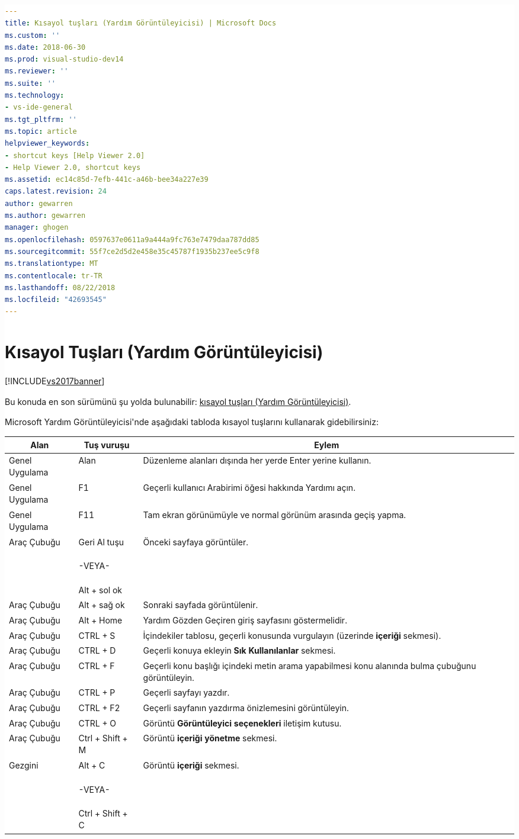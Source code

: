 ```yaml
---
title: Kısayol tuşları (Yardım Görüntüleyicisi) | Microsoft Docs
ms.custom: ''
ms.date: 2018-06-30
ms.prod: visual-studio-dev14
ms.reviewer: ''
ms.suite: ''
ms.technology:
- vs-ide-general
ms.tgt_pltfrm: ''
ms.topic: article
helpviewer_keywords:
- shortcut keys [Help Viewer 2.0]
- Help Viewer 2.0, shortcut keys
ms.assetid: ec14c85d-7efb-441c-a46b-bee34a227e39
caps.latest.revision: 24
author: gewarren
ms.author: gewarren
manager: ghogen
ms.openlocfilehash: 0597637e0611a9a444a9fc763e7479daa787dd85
ms.sourcegitcommit: 55f7ce2d5d2e458e35c45787f1935b237ee5c9f8
ms.translationtype: MT
ms.contentlocale: tr-TR
ms.lasthandoff: 08/22/2018
ms.locfileid: "42693545"
---
```

# <a name="shortcut-keys-help-viewer"></a>Kısayol Tuşları (Yardım Görüntüleyicisi)
[!INCLUDE[vs2017banner](../includes/vs2017banner.md)]

Bu konuda en son sürümünü şu yolda bulunabilir: [kısayol tuşları (Yardım Görüntüleyicisi)](https://docs.microsoft.com/visualstudio/ide/shortcut-keys-help-viewer).  
  
Microsoft Yardım Görüntüleyicisi'nde aşağıdaki tabloda kısayol tuşlarını kullanarak gidebilirsiniz:  
  
|Alan|Tuş vuruşu|Eylem|  
|----------|---------------|------------|  
|Genel Uygulama|Alan|Düzenleme alanları dışında her yerde Enter yerine kullanın.|  
|Genel Uygulama|F1|Geçerli kullanıcı Arabirimi öğesi hakkında Yardımı açın.|  
|Genel Uygulama|F11|Tam ekran görünümüyle ve normal görünüm arasında geçiş yapma.|  
|Araç Çubuğu|Geri Al tuşu<br /><br /> -VEYA-<br /><br /> Alt + sol ok|Önceki sayfaya görüntüler.|  
|Araç Çubuğu|Alt + sağ ok|Sonraki sayfada görüntülenir.|  
|Araç Çubuğu|Alt + Home|Yardım Gözden Geçiren giriş sayfasını göstermelidir.|  
|Araç Çubuğu|CTRL + S|İçindekiler tablosu, geçerli konusunda vurgulayın (üzerinde **içeriği** sekmesi).|  
|Araç Çubuğu|CTRL + D|Geçerli konuya ekleyin **Sık Kullanılanlar** sekmesi.|  
|Araç Çubuğu|CTRL + F|Geçerli konu başlığı içindeki metin arama yapabilmesi konu alanında bulma çubuğunu görüntüleyin.|  
|Araç Çubuğu|CTRL + P|Geçerli sayfayı yazdır.|  
|Araç Çubuğu|CTRL + F2|Geçerli sayfanın yazdırma önizlemesini görüntüleyin.|  
|Araç Çubuğu|CTRL + O|Görüntü **Görüntüleyici seçenekleri** iletişim kutusu.|  
|Araç Çubuğu|Ctrl + Shift + M|Görüntü **içeriği yönetme** sekmesi.|  
|Gezgini|Alt + C<br /><br /> -VEYA-<br /><br /> Ctrl + Shift + C|Görüntü **içeriği** sekmesi.|  